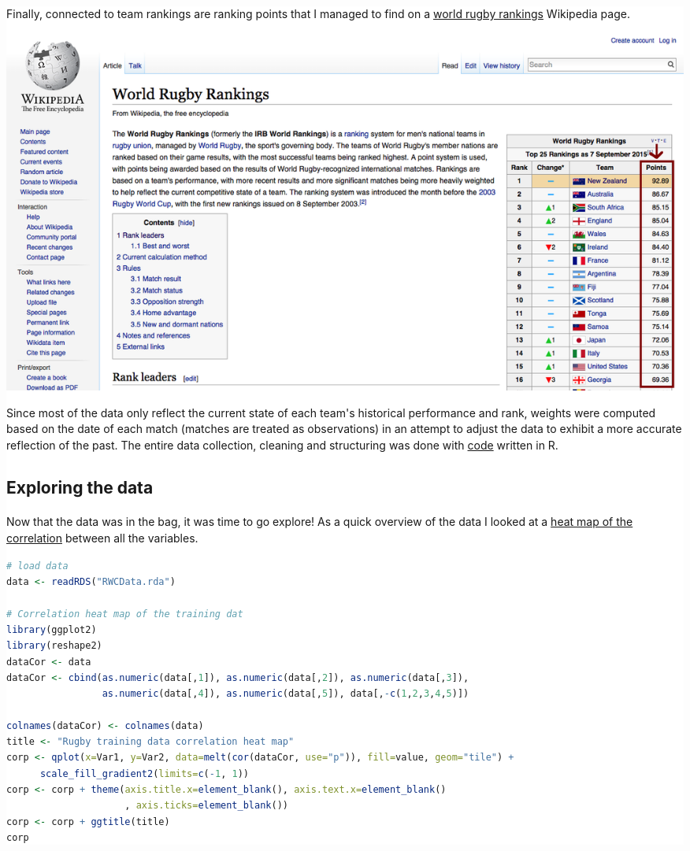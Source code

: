 Finally, connected to team rankings are ranking points that I managed to find on a [world rugby rankings][6] Wikipedia page. 

![alt text](figures/wiki.png)

Since most of the data only reflect the current state of each team's historical performance and rank, weights were computed based on the date of each match (matches are treated as observations) in an attempt to adjust the data to exhibit a more accurate reflection of the past. The entire data collection, cleaning and structuring was done with [code][8] written in R.

## Exploring the data

Now that the data was in the bag, it was time to go explore! As a quick overview of the data I looked at a [heat map of the correlation][13] between all the variables.   


```r
# load data
data <- readRDS("RWCData.rda")

# Correlation heat map of the training dat
library(ggplot2)
library(reshape2)
dataCor <- data
dataCor <- cbind(as.numeric(data[,1]), as.numeric(data[,2]), as.numeric(data[,3]), 
                 as.numeric(data[,4]), as.numeric(data[,5]), data[,-c(1,2,3,4,5)])

colnames(dataCor) <- colnames(data)
title <- "Rugby training data correlation heat map"
corp <- qplot(x=Var1, y=Var2, data=melt(cor(dataCor, use="p")), fill=value, geom="tile") +
      scale_fill_gradient2(limits=c(-1, 1))
corp <- corp + theme(axis.title.x=element_blank(), axis.text.x=element_blank()
                     , axis.ticks=element_blank())
corp <- corp + ggtitle(title)
corp
```


[1]: http://www.whatisrugby.com/rugby-basics/rubgy-overview/ "What is rugby"
[2]: https://www.dominodatalab.com/ "Domino"
[3]: https://www.r-project.org/ "R"
[4]: http://www.rugbydata.com/ "Rugbydata"
[5]: http://wrr.live555.com/ "rankings"
[6]: https://en.wikipedia.org/wiki/World_Rugby_Rankings "wiki"
[7]: https://github.com/arnupretorius/RWCPrediction "github rwcPrediction"
[8]: https://github.com/arnupretorius/RWCPrediction/blob/master/GetRWCData.R "getRWCData"
[9]: https://en.wikipedia.org/wiki/Random_forest "rf"
[10]: https://www.google.co.za/url?sa=t&rct=j&q=&esrc=s&source=web&cd=1&cad=rja&uact=8&ved=0CCEQFjAAahUKEwiX5P3Zv_bHAhVD6RQKHXhQBhg&url=http%3A%2F%2Fpeople.csail.mit.edu%2Fmenze%2Fpapers%2Fmenze_11_oblique.pdf&usg=AFQjCNFp_luWSlWHAKcZ5FoGta_4WSZzKg&sig2=h_oL4JqZyKAcopJTykMw-At "orf"
[11]: chrome-extension://oemmndcbldboiebfnladdacbdfmadadm/https://dl.dropboxusercontent.com/u/45301435/Guided_Regularized_Random_Forest.pdf "rrf"
[12]: http://topepo.github.io/caret/index.html "caret"
[13]: http://www.r-bloggers.com/using-r-correlation-heatmap-take-2/ "corr heat map"
[14]: https://class.coursera.org/bigdataschool-001/wiki/Day_8 "RF slides"
[15]: https://en.wikipedia.org/wiki/Decision_tree_learning "class trees"
[16]: https://en.wikipedia.org/wiki/Partial_least_squares_regression "PLS"
[17]: chrome-extension://oemmndcbldboiebfnladdacbdfmadadm/http://research.cs.tamu.edu/prism/lectures/iss/iss_l13.pdf "CV"
[18]: https://en.wikipedia.org/wiki/Receiver_operating_characteristic "ROC curve"
[19]: https://en.wikipedia.org/wiki/Posterior_probability "post probs"
[20]: https://en.wikipedia.org/wiki/Sensitivity_and_specificity "FPR/TPR"
[21]: http://blog.dominodatalab.com/using-r-h2o-and-domino-for-a-kaggle-competition/ "domBlog1"
[22]: http://www.jofaichow.co.uk/ "jo"
[23]: http://h2o.ai/ "H2O"
[24]: https://www.kaggle.com/ "kaggle"
[25]: https://app.dominodatalab.com/signup "signup"
[26]: https://twitter.com/dougaparry "doug"
[27]: http://www.programmableweb.com/news/how-to-turn-your-predictive-models-apis-using-domino/how-to/2015/07/22?page=2 "domapi"
[28]: http://blog.revolutionanalytics.com/2014/08/using-r-inside-the-enterprise-integration-with-existing-systems.html "nick post"
[29]: https://twitter.com/DominoDataLab "nick"
[30]: http://blog.revolutionanalytics.com/ "revolution Analytics"
[31]: http://www.programmableweb.com/ "programmable web"
[32]: http://rwcpredictor.herokuapp.com/ "app"